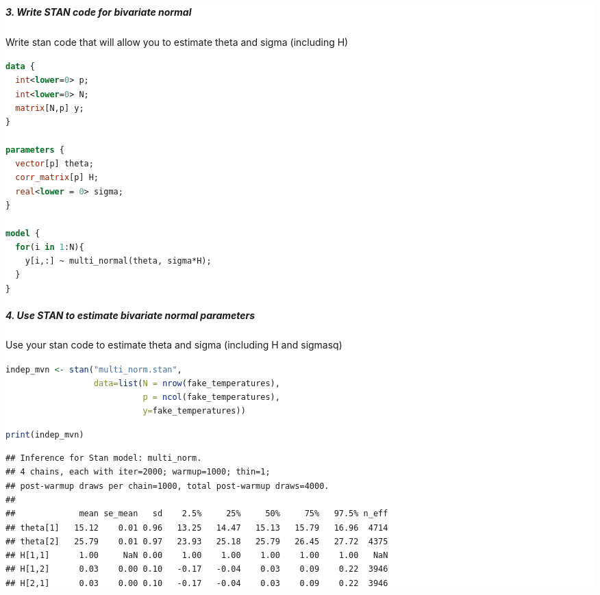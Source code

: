 ##### 3\. Write STAN code for bivariate normal

Write stan code that will allow you to estimate theta and sigma
(including H)

``` stan
data {
  int<lower=0> p;
  int<lower=0> N;
  matrix[N,p] y;
}

parameters {
  vector[p] theta;
  corr_matrix[p] H;
  real<lower = 0> sigma;
}

model {
  for(i in 1:N){
    y[i,:] ~ multi_normal(theta, sigma*H);
  }
}
```

##### 4\. Use STAN to estimate bivariate normal parameters

Use your stan code to estimate theta and sigma (including H and sigmasq)

``` r
indep_mvn <- stan("multi_norm.stan", 
                  data=list(N = nrow(fake_temperatures), 
                            p = ncol(fake_temperatures), 
                            y=fake_temperatures))
```

``` r
print(indep_mvn)
```

    ## Inference for Stan model: multi_norm.
    ## 4 chains, each with iter=2000; warmup=1000; thin=1; 
    ## post-warmup draws per chain=1000, total post-warmup draws=4000.
    ## 
    ##             mean se_mean   sd    2.5%     25%     50%     75%   97.5% n_eff
    ## theta[1]   15.12    0.01 0.96   13.25   14.47   15.13   15.79   16.96  4714
    ## theta[2]   25.79    0.01 0.97   23.93   25.18   25.79   26.45   27.72  4375
    ## H[1,1]      1.00     NaN 0.00    1.00    1.00    1.00    1.00    1.00   NaN
    ## H[1,2]      0.03    0.00 0.10   -0.17   -0.04    0.03    0.09    0.22  3946
    ## H[2,1]      0.03    0.00 0.10   -0.17   -0.04    0.03    0.09    0.22  3946
